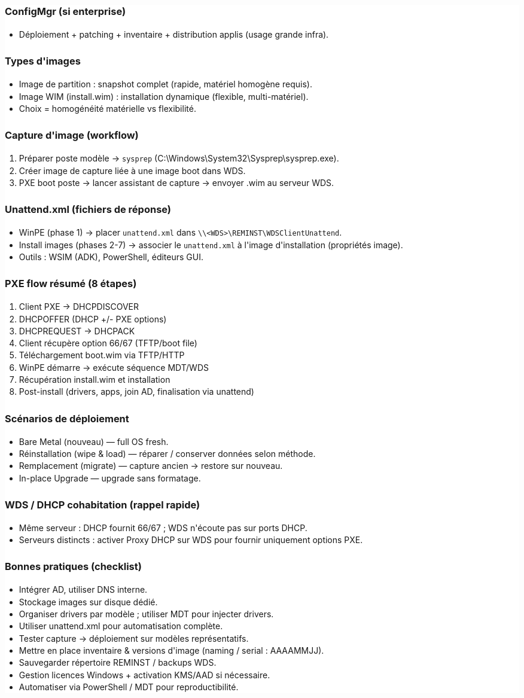 ### ConfigMgr (si enterprise)
- Déploiement + patching + inventaire + distribution applis (usage grande infra).

### Types d'images
- Image de partition : snapshot complet (rapide, matériel homogène requis).  
- Image WIM (install.wim) : installation dynamique (flexible, multi-matériel).  
- Choix = homogénéité matérielle vs flexibilité.

### Capture d'image (workflow)
1. Préparer poste modèle → `sysprep` (C:\Windows\System32\Sysprep\sysprep.exe).  
2. Créer image de capture liée à une image boot dans WDS.  
3. PXE boot poste → lancer assistant de capture → envoyer .wim au serveur WDS.

### Unattend.xml (fichiers de réponse)
- WinPE (phase 1) → placer `unattend.xml` dans `\\<WDS>\REMINST\WDSClientUnattend`.  
- Install images (phases 2-7) → associer le `unattend.xml` à l'image d'installation (propriétés image).  
- Outils : WSIM (ADK), PowerShell, éditeurs GUI.

### PXE flow résumé (8 étapes)
1. Client PXE -> DHCPDISCOVER  
2. DHCPOFFER (DHCP +/- PXE options)  
3. DHCPREQUEST → DHCPACK  
4. Client récupère option 66/67 (TFTP/boot file)  
5. Téléchargement boot.wim via TFTP/HTTP  
6. WinPE démarre → exécute séquence MDT/WDS  
7. Récupération install.wim et installation  
8. Post-install (drivers, apps, join AD, finalisation via unattend)

### Scénarios de déploiement
- Bare Metal (nouveau) — full OS fresh.  
- Réinstallation (wipe & load) — réparer / conserver données selon méthode.  
- Remplacement (migrate) — capture ancien → restore sur nouveau.  
- In-place Upgrade — upgrade sans formatage.

### WDS / DHCP cohabitation (rappel rapide)
- Même serveur : DHCP fournit 66/67 ; WDS n'écoute pas sur ports DHCP.  
- Serveurs distincts : activer Proxy DHCP sur WDS pour fournir uniquement options PXE.

### Bonnes pratiques (checklist)
- Intégrer AD, utiliser DNS interne.  
- Stockage images sur disque dédié.  
- Organiser drivers par modèle ; utiliser MDT pour injecter drivers.  
- Utiliser unattend.xml pour automatisation complète.  
- Tester capture → déploiement sur modèles représentatifs.  
- Mettre en place inventaire & versions d'image (naming / serial : AAAAMMJJ).  
- Sauvegarder répertoire REMINST / backups WDS.  
- Gestion licences Windows + activation KMS/AAD si nécessaire.  
- Automatiser via PowerShell / MDT pour reproductibilité.
